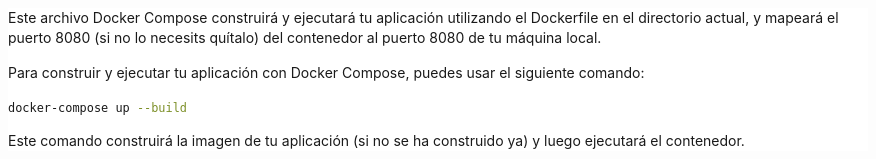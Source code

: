 Este archivo Docker Compose construirá y ejecutará tu aplicación utilizando el Dockerfile en el directorio actual, y mapeará el puerto 8080 (si no lo necesits quítalo) del contenedor al puerto 8080 de tu máquina local.

Para construir y ejecutar tu aplicación con Docker Compose, puedes usar el siguiente comando:

```bash
docker-compose up --build
```

Este comando construirá la imagen de tu aplicación (si no se ha construido ya) y luego ejecutará el contenedor.